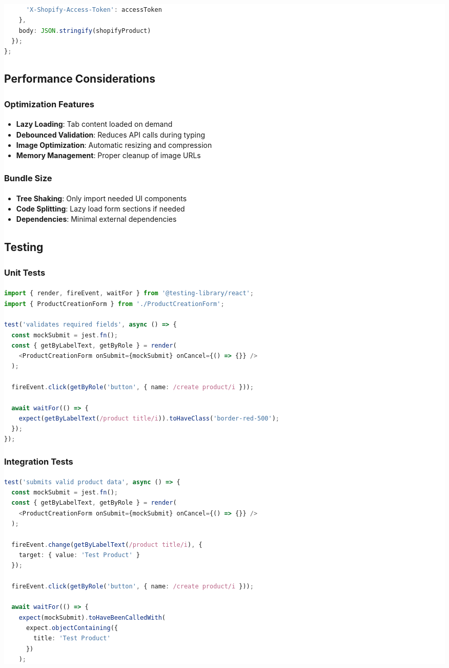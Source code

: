 ```typescript
      'X-Shopify-Access-Token': accessToken
    },
    body: JSON.stringify(shopifyProduct)
  });
};
```

## Performance Considerations

### Optimization Features
- **Lazy Loading**: Tab content loaded on demand
- **Debounced Validation**: Reduces API calls during typing
- **Image Optimization**: Automatic resizing and compression
- **Memory Management**: Proper cleanup of image URLs

### Bundle Size
- **Tree Shaking**: Only import needed UI components
- **Code Splitting**: Lazy load form sections if needed
- **Dependencies**: Minimal external dependencies

## Testing

### Unit Tests
```typescript
import { render, fireEvent, waitFor } from '@testing-library/react';
import { ProductCreationForm } from './ProductCreationForm';

test('validates required fields', async () => {
  const mockSubmit = jest.fn();
  const { getByLabelText, getByRole } = render(
    <ProductCreationForm onSubmit={mockSubmit} onCancel={() => {}} />
  );

  fireEvent.click(getByRole('button', { name: /create product/i }));
  
  await waitFor(() => {
    expect(getByLabelText(/product title/i)).toHaveClass('border-red-500');
  });
});
```

### Integration Tests
```typescript
test('submits valid product data', async () => {
  const mockSubmit = jest.fn();
  const { getByLabelText, getByRole } = render(
    <ProductCreationForm onSubmit={mockSubmit} onCancel={() => {}} />
  );

  fireEvent.change(getByLabelText(/product title/i), {
    target: { value: 'Test Product' }
  });
  
  fireEvent.click(getByRole('button', { name: /create product/i }));
  
  await waitFor(() => {
    expect(mockSubmit).toHaveBeenCalledWith(
      expect.objectContaining({
        title: 'Test Product'
      })
    );
```